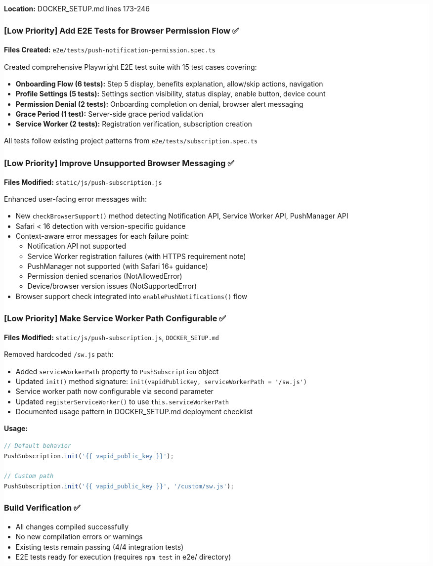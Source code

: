 **Location:** DOCKER_SETUP.md lines 173-246

### [Low Priority] Add E2E Tests for Browser Permission Flow ✅
**Files Created:** `e2e/tests/push-notification-permission.spec.ts`

Created comprehensive Playwright E2E test suite with 15 test cases covering:
- **Onboarding Flow (6 tests):** Step 5 display, benefits explanation, allow/skip actions, navigation
- **Profile Settings (5 tests):** Settings section visibility, status display, enable button, device count
- **Permission Denial (2 tests):** Onboarding completion on denial, browser alert messaging
- **Grace Period (1 test):** Server-side grace period validation
- **Service Worker (2 tests):** Registration verification, subscription creation

All tests follow existing project patterns from `e2e/tests/subscription.spec.ts`

### [Low Priority] Improve Unsupported Browser Messaging ✅
**Files Modified:** `static/js/push-subscription.js`

Enhanced user-facing error messages with:
- New `checkBrowserSupport()` method detecting Notification API, Service Worker API, PushManager API
- Safari < 16 detection with version-specific guidance
- Context-aware error messages for each failure point:
  - Notification API not supported
  - Service Worker registration failures (with HTTPS requirement note)
  - PushManager not supported (with Safari 16+ guidance)
  - Permission denied scenarios (NotAllowedError)
  - Device/browser version issues (NotSupportedError)
- Browser support check integrated into `enablePushNotifications()` flow

### [Low Priority] Make Service Worker Path Configurable ✅
**Files Modified:** `static/js/push-subscription.js`, `DOCKER_SETUP.md`

Removed hardcoded `/sw.js` path:
- Added `serviceWorkerPath` property to `PushSubscription` object
- Updated `init()` method signature: `init(vapidPublicKey, serviceWorkerPath = '/sw.js')`
- Service worker path now configurable via second parameter
- Updated `registerServiceWorker()` to use `this.serviceWorkerPath`
- Documented usage pattern in DOCKER_SETUP.md deployment checklist

**Usage:**
```javascript
// Default behavior
PushSubscription.init('{{ vapid_public_key }}');

// Custom path
PushSubscription.init('{{ vapid_public_key }}', '/custom/sw.js');
```

### Build Verification ✅
- All changes compiled successfully
- No new compilation errors or warnings
- Existing tests remain passing (4/4 integration tests)
- E2E tests ready for execution (requires `npm test` in e2e/ directory)
